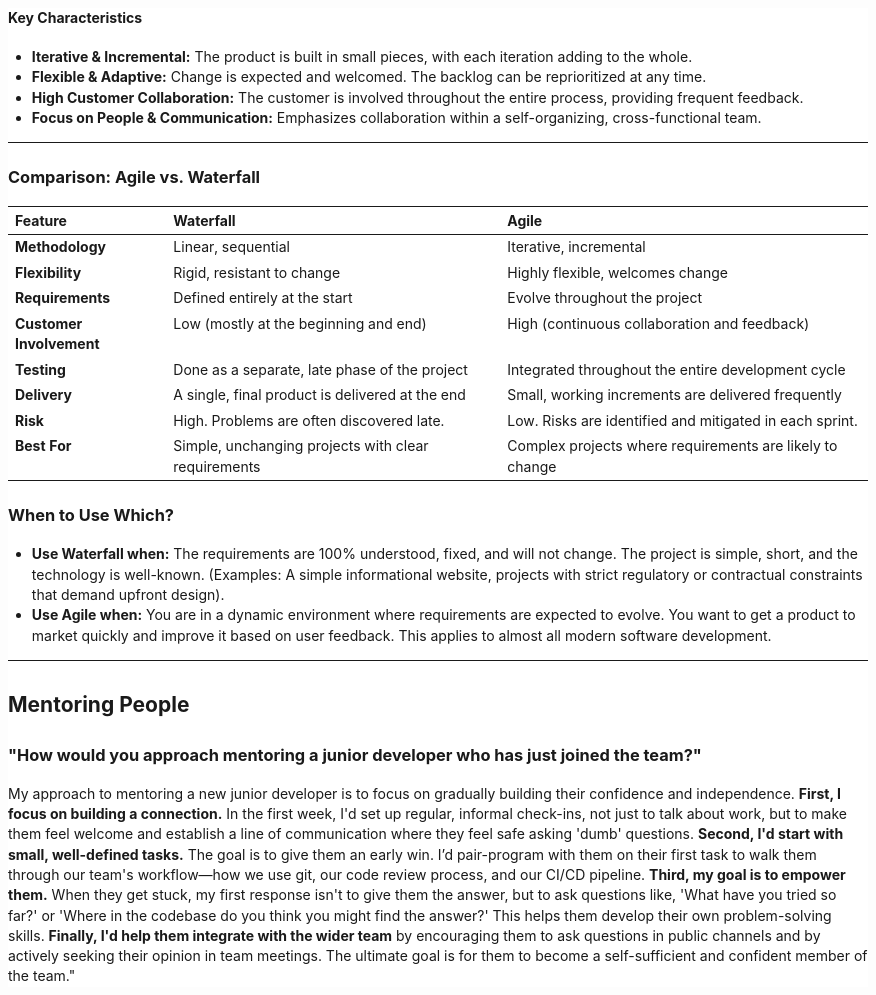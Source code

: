 #### Key Characteristics

*   **Iterative & Incremental:** The product is built in small pieces, with each iteration adding to the whole.
*   **Flexible & Adaptive:** Change is expected and welcomed. The backlog can be reprioritized at any time.
*   **High Customer Collaboration:** The customer is involved throughout the entire process, providing frequent feedback.
*   **Focus on People & Communication:** Emphasizes collaboration within a self-organizing, cross-functional team.

---

### Comparison: Agile vs. Waterfall

| Feature               | Waterfall                                       | Agile                                                   |
| :-------------------- | :---------------------------------------------- | :------------------------------------------------------ |
| **Methodology**       | Linear, sequential                              | Iterative, incremental                                  |
| **Flexibility**       | Rigid, resistant to change                      | Highly flexible, welcomes change                        |
| **Requirements**      | Defined entirely at the start                   | Evolve throughout the project                           |
| **Customer Involvement** | Low (mostly at the beginning and end)           | High (continuous collaboration and feedback)            |
| **Testing**           | Done as a separate, late phase of the project   | Integrated throughout the entire development cycle      |
| **Delivery**          | A single, final product is delivered at the end | Small, working increments are delivered frequently      |
| **Risk**              | High. Problems are often discovered late.       | Low. Risks are identified and mitigated in each sprint. |
| **Best For**          | Simple, unchanging projects with clear requirements | Complex projects where requirements are likely to change |

### When to Use Which?

*   **Use Waterfall when:** The requirements are 100% understood, fixed, and will not change. The project is simple, short, and the technology is well-known. (Examples: A simple informational website, projects with strict regulatory or contractual constraints that demand upfront design).
*   **Use Agile when:** You are in a dynamic environment where requirements are expected to evolve. You want to get a product to market quickly and improve it based on user feedback. This applies to almost all modern software development.
---
## Mentoring People

### "How would you approach mentoring a junior developer who has just joined the team?"

My approach to mentoring a new junior developer is to focus on gradually building their confidence and independence.
**First, I focus on building a connection.** In the first week, I'd set up regular, informal check-ins, not just to talk about work, but to make them feel welcome and establish a line of communication where they feel safe asking 'dumb' questions.
**Second, I'd start with small, well-defined tasks.** The goal is to give them an early win. I’d pair-program with them on their first task to walk them through our team's workflow—how we use git, our code review process, and our CI/CD pipeline.
**Third, my goal is to empower them.** When they get stuck, my first response isn't to give them the answer, but to ask questions like, 'What have you tried so far?' or 'Where in the codebase do you think you might find the answer?' This helps them develop their own problem-solving skills.
**Finally, I'd help them integrate with the wider team** by encouraging them to ask questions in public channels and by actively seeking their opinion in team meetings. The ultimate goal is for them to become a self-sufficient and confident member of the team."
